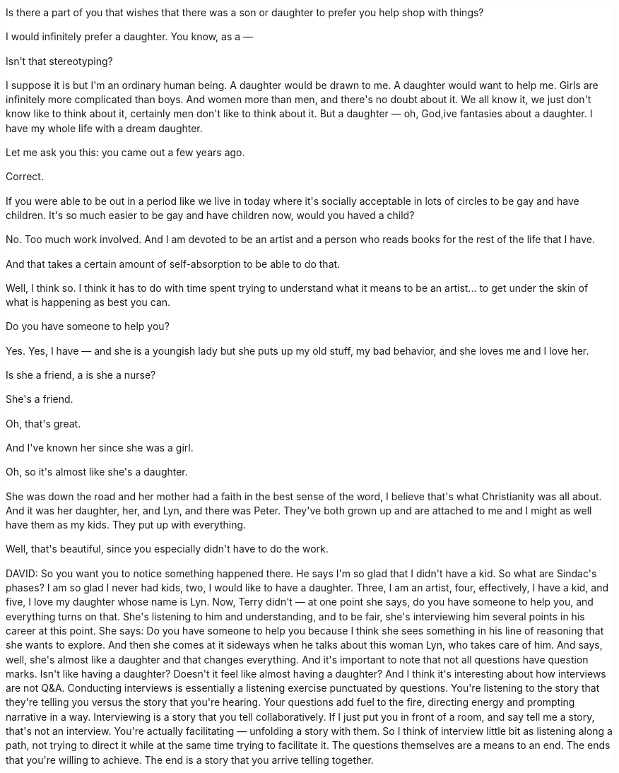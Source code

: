 Is there a part of you that wishes that there was a son or daughter to prefer you help shop with things?

I would infinitely prefer a daughter. You know, as a —

Isn't that stereotyping?

I suppose it is but I'm an ordinary human being. A daughter would be drawn to me. A daughter would want to help me. Girls are infinitely more complicated than boys. And women more than men, and there's no doubt about it. We all know it, we just don't know like to think about it, certainly men don't like to think about it. But a daughter — oh, God,ive fantasies about a daughter. I have my whole life with a dream daughter.

Let me ask you this: you came out a few years ago.

Correct.

If you were able to be out in a period like we live in today where it's socially acceptable in lots of circles to be gay and have children. It's so much easier to be gay and have children now, would you haved a child?

No. Too much work involved. And I am devoted to be an artist and a person who reads books for the rest of the life that I have.

And that takes a certain amount of self-absorption to be able to do that.

Well, I think so. I think it has to do with time spent trying to understand what it means to be an artist... to get under the skin of what is happening as best you can.

Do you have someone to help you?

Yes. Yes, I have — and she is a youngish lady but she puts up my old stuff, my bad behavior, and she loves me and I love her.

Is she a friend, a is she a nurse?

She's a friend.

Oh, that's great.

And I've known her since she was a girl.

Oh, so it's almost like she's a daughter.

She was down the road and her mother had a faith in the best sense of the word, I believe that's what Christianity was all about. And it was her daughter, her, and Lyn, and there was Peter. They've both grown up and are attached to me and I might as well have them as my kids. They put up with everything.

Well, that's beautiful, since you especially didn't have to do the work.

DAVID: So you want you to notice something happened there. He says I'm so glad that I didn't have a kid. So what are Sindac's phases? I am so glad I never had kids, two, I would like to have a daughter. Three, I am an artist, four, effectively, I have a kid, and five, I love my daughter whose name is Lyn. Now, Terry didn't — at one point she says, do you have someone to help you, and everything turns on that. She's listening to him and understanding, and to be fair, she's interviewing him several points in his career at this point. She says: Do you have someone to help you because I think she sees something in his line of reasoning that she wants to explore. And then she comes at it sideways when he talks about this woman Lyn, who takes care of him. And says, well, she's almost like a daughter and that changes everything. And it's important to note that not all questions have question marks. Isn't like having a daughter? Doesn't it feel like almost having a daughter? And I think it's interesting about how interviews are not Q&A. Conducting interviews is essentially a listening exercise punctuated by questions. You're listening to the story that they're telling you versus the story that you're hearing. Your questions add fuel to the fire, directing energy and prompting narrative in a way. Interviewing is a story that you tell collaboratively. If I just put you in front of a room, and say tell me a story, that's not an interview. You're actually facilitating — unfolding a story with them. So I think of interview little bit as listening along a path, not trying to direct it while at the same time trying to facilitate it. The questions themselves are a means to an end. The ends that you're willing to achieve. The end is a story that you arrive telling together.
